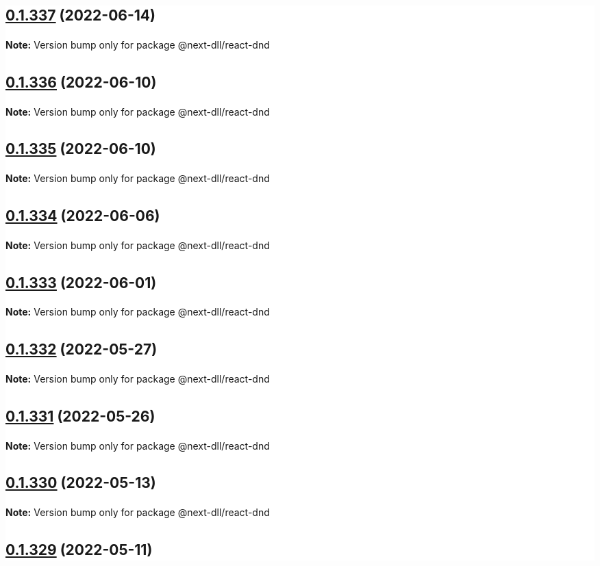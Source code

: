 ## [0.1.337](https://github.com/easyops-cn/next-core/compare/@next-dll/react-dnd@0.1.336...@next-dll/react-dnd@0.1.337) (2022-06-14)

**Note:** Version bump only for package @next-dll/react-dnd

## [0.1.336](https://github.com/easyops-cn/next-core/compare/@next-dll/react-dnd@0.1.335...@next-dll/react-dnd@0.1.336) (2022-06-10)

**Note:** Version bump only for package @next-dll/react-dnd

## [0.1.335](https://github.com/easyops-cn/next-core/compare/@next-dll/react-dnd@0.1.334...@next-dll/react-dnd@0.1.335) (2022-06-10)

**Note:** Version bump only for package @next-dll/react-dnd

## [0.1.334](https://github.com/easyops-cn/next-core/compare/@next-dll/react-dnd@0.1.333...@next-dll/react-dnd@0.1.334) (2022-06-06)

**Note:** Version bump only for package @next-dll/react-dnd

## [0.1.333](https://github.com/easyops-cn/next-core/compare/@next-dll/react-dnd@0.1.332...@next-dll/react-dnd@0.1.333) (2022-06-01)

**Note:** Version bump only for package @next-dll/react-dnd

## [0.1.332](https://github.com/easyops-cn/next-core/compare/@next-dll/react-dnd@0.1.331...@next-dll/react-dnd@0.1.332) (2022-05-27)

**Note:** Version bump only for package @next-dll/react-dnd

## [0.1.331](https://github.com/easyops-cn/next-core/compare/@next-dll/react-dnd@0.1.330...@next-dll/react-dnd@0.1.331) (2022-05-26)

**Note:** Version bump only for package @next-dll/react-dnd

## [0.1.330](https://github.com/easyops-cn/next-core/compare/@next-dll/react-dnd@0.1.329...@next-dll/react-dnd@0.1.330) (2022-05-13)

**Note:** Version bump only for package @next-dll/react-dnd

## [0.1.329](https://github.com/easyops-cn/next-core/compare/@next-dll/react-dnd@0.1.328...@next-dll/react-dnd@0.1.329) (2022-05-11)
